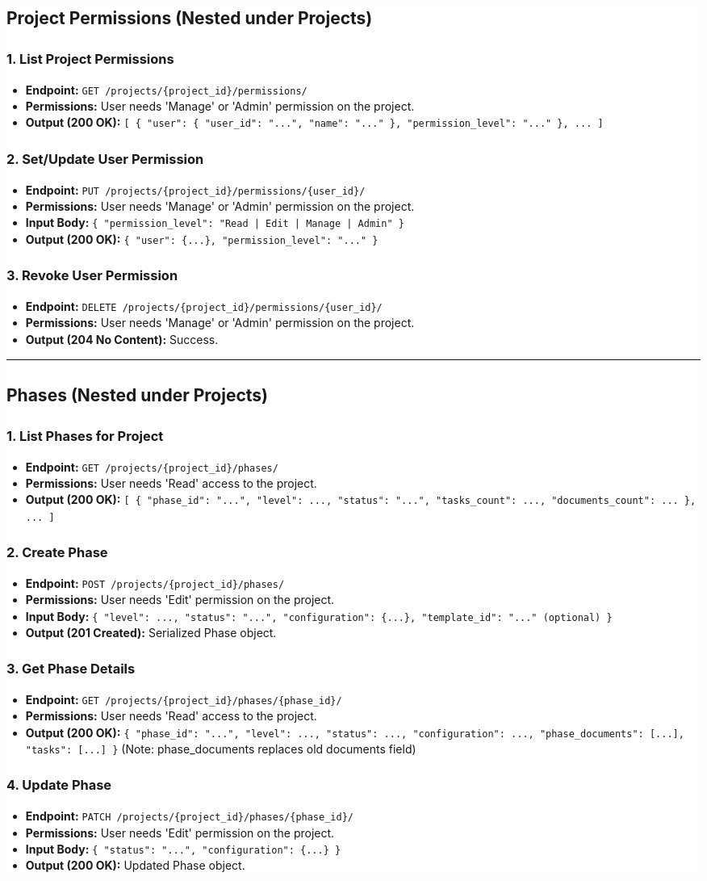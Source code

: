 
## Project Permissions (Nested under Projects)

### 1. List Project Permissions
*   **Endpoint:** `GET /projects/{project_id}/permissions/`
*   **Permissions:** User needs 'Manage' or 'Admin' permission on the project.
*   **Output (200 OK):** `[ { "user": { "user_id": "...", "name": "..." }, "permission_level": "..." }, ... ]`

### 2. Set/Update User Permission
*   **Endpoint:** `PUT /projects/{project_id}/permissions/{user_id}/`
*   **Permissions:** User needs 'Manage' or 'Admin' permission on the project.
*   **Input Body:** `{ "permission_level": "Read | Edit | Manage | Admin" }`
*   **Output (200 OK):** `{ "user": {...}, "permission_level": "..." }`

### 3. Revoke User Permission
*   **Endpoint:** `DELETE /projects/{project_id}/permissions/{user_id}/`
*   **Permissions:** User needs 'Manage' or 'Admin' permission on the project.
*   **Output (204 No Content):** Success.

---

## Phases (Nested under Projects)

### 1. List Phases for Project
*   **Endpoint:** `GET /projects/{project_id}/phases/`
*   **Permissions:** User needs 'Read' access to the project.
*   **Output (200 OK):** `[ { "phase_id": "...", "level": ..., "status": "...", "tasks_count": ..., "documents_count": ... }, ... ]`

### 2. Create Phase
*   **Endpoint:** `POST /projects/{project_id}/phases/`
*   **Permissions:** User needs 'Edit' permission on the project.
*   **Input Body:** `{ "level": ..., "status": "...", "configuration": {...}, "template_id": "..." (optional) }`
*   **Output (201 Created):** Serialized Phase object.

### 3. Get Phase Details
*   **Endpoint:** `GET /projects/{project_id}/phases/{phase_id}/`
*   **Permissions:** User needs 'Read' access to the project.
*   **Output (200 OK):** `{ "phase_id": "...", "level": ..., "status": ..., "configuration": ..., "phase_documents": [...], "tasks": [...] }` (Note: phase_documents replaces old documents field)

### 4. Update Phase
*   **Endpoint:** `PATCH /projects/{project_id}/phases/{phase_id}/`
*   **Permissions:** User needs 'Edit' permission on the project.
*   **Input Body:** `{ "status": "...", "configuration": {...} }`
*   **Output (200 OK):** Updated Phase object.
